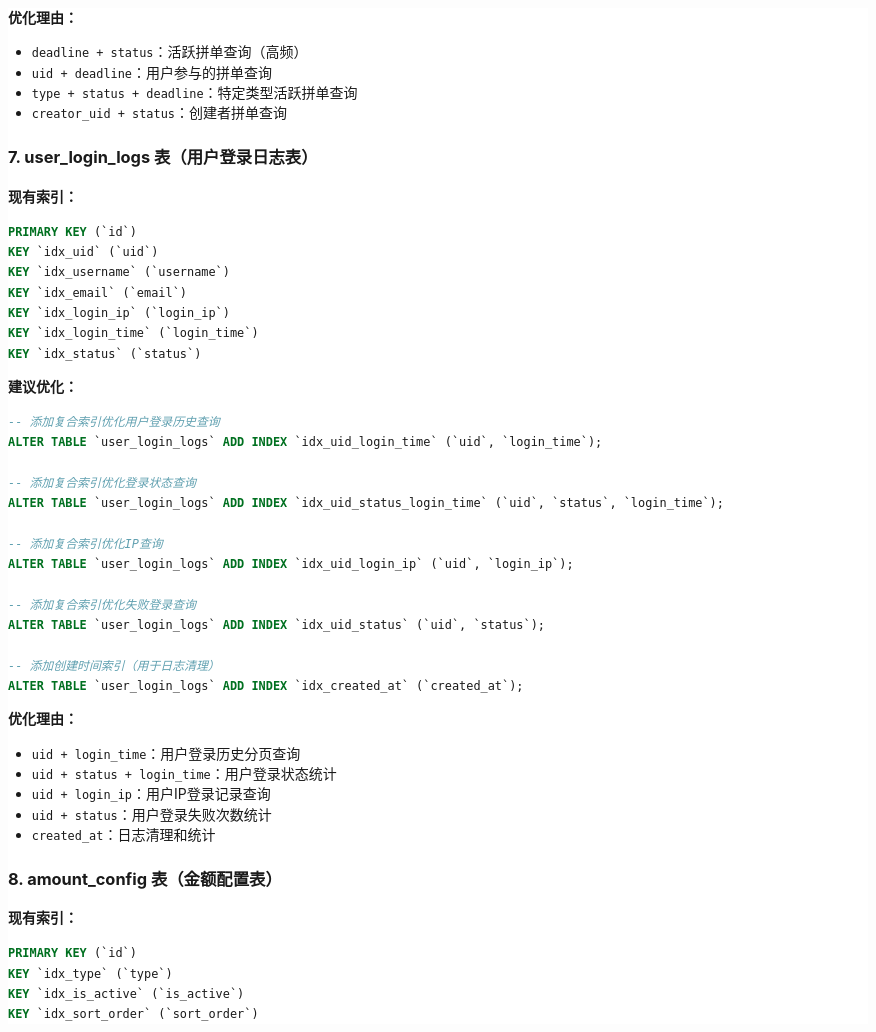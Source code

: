 ```sql
```

**优化理由：**
- `deadline + status`：活跃拼单查询（高频）
- `uid + deadline`：用户参与的拼单查询
- `type + status + deadline`：特定类型活跃拼单查询
- `creator_uid + status`：创建者拼单查询

### 7. user_login_logs 表（用户登录日志表）

**现有索引：**
```sql
PRIMARY KEY (`id`)
KEY `idx_uid` (`uid`)
KEY `idx_username` (`username`)
KEY `idx_email` (`email`)
KEY `idx_login_ip` (`login_ip`)
KEY `idx_login_time` (`login_time`)
KEY `idx_status` (`status`)
```

**建议优化：**
```sql
-- 添加复合索引优化用户登录历史查询
ALTER TABLE `user_login_logs` ADD INDEX `idx_uid_login_time` (`uid`, `login_time`);

-- 添加复合索引优化登录状态查询
ALTER TABLE `user_login_logs` ADD INDEX `idx_uid_status_login_time` (`uid`, `status`, `login_time`);

-- 添加复合索引优化IP查询
ALTER TABLE `user_login_logs` ADD INDEX `idx_uid_login_ip` (`uid`, `login_ip`);

-- 添加复合索引优化失败登录查询
ALTER TABLE `user_login_logs` ADD INDEX `idx_uid_status` (`uid`, `status`);

-- 添加创建时间索引（用于日志清理）
ALTER TABLE `user_login_logs` ADD INDEX `idx_created_at` (`created_at`);
```

**优化理由：**
- `uid + login_time`：用户登录历史分页查询
- `uid + status + login_time`：用户登录状态统计
- `uid + login_ip`：用户IP登录记录查询
- `uid + status`：用户登录失败次数统计
- `created_at`：日志清理和统计

### 8. amount_config 表（金额配置表）

**现有索引：**
```sql
PRIMARY KEY (`id`)
KEY `idx_type` (`type`)
KEY `idx_is_active` (`is_active`)
KEY `idx_sort_order` (`sort_order`)
```

